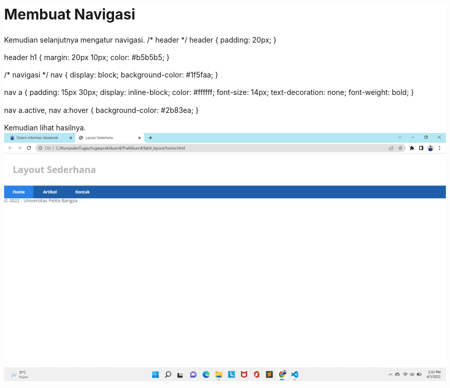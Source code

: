 # Membuat Navigasi
Kemudian selanjutnya mengatur navigasi.
/* header */
header {
    padding: 20px;
}

header h1 {
    margin: 20px 10px;
    color: #b5b5b5;
}

/* navigasi */
nav {
    display: block;
    background-color: #1f5faa;
}

nav a {
    padding: 15px 30px;
    display: inline-block;
    color: #ffffff;
    font-size: 14px;
    text-decoration: none;
    font-weight: bold;
}

nav a.active,
nav a:hover {
    background-color: #2b83ea;
}

Kemudian lihat hasilnya.
![img](gambarpraktikum4/gambarpraktikum4.8.png)
